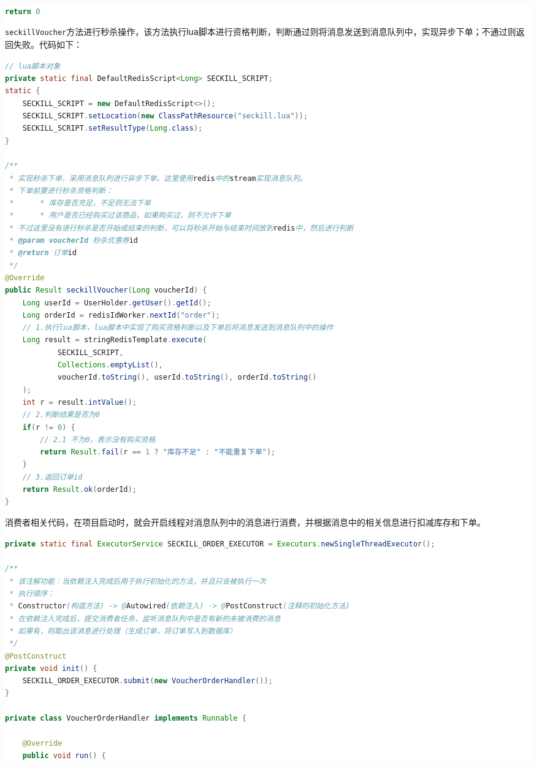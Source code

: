 ```lua
return 0
```

`seckillVoucher`方法进行秒杀操作，该方法执行lua脚本进行资格判断，判断通过则将消息发送到消息队列中，实现异步下单；不通过则返回失败。代码如下：

```java
// lua脚本对象
private static final DefaultRedisScript<Long> SECKILL_SCRIPT;
static {
    SECKILL_SCRIPT = new DefaultRedisScript<>();
    SECKILL_SCRIPT.setLocation(new ClassPathResource("seckill.lua"));
    SECKILL_SCRIPT.setResultType(Long.class);
}

/**
 * 实现秒杀下单，采用消息队列进行异步下单。这里使用redis中的stream实现消息队列。
 * 下单前要进行秒杀资格判断：
 *      * 库存是否充足，不足则无法下单
 *      * 用户是否已经购买过该商品，如果购买过，则不允许下单
 * 不过这里没有进行秒杀是否开始或结束的判断，可以将秒杀开始与结束时间放到redis中，然后进行判断
 * @param voucherId 秒杀优惠券id
 * @return 订单id
 */
@Override
public Result seckillVoucher(Long voucherId) {
    Long userId = UserHolder.getUser().getId();
    Long orderId = redisIdWorker.nextId("order");
    // 1.执行lua脚本，lua脚本中实现了购买资格判断以及下单后将消息发送到消息队列中的操作
    Long result = stringRedisTemplate.execute(
            SECKILL_SCRIPT,
            Collections.emptyList(),
            voucherId.toString(), userId.toString(), orderId.toString()
    );
    int r = result.intValue();
    // 2.判断结果是否为0
    if(r != 0) {
        // 2.1 不为0，表示没有购买资格
        return Result.fail(r == 1 ? "库存不足" : "不能重复下单");
    }
    // 3.返回订单id
    return Result.ok(orderId);
}
```

消费者相关代码，在项目启动时，就会开启线程对消息队列中的消息进行消费，并根据消息中的相关信息进行扣减库存和下单。

```java
private static final ExecutorService SECKILL_ORDER_EXECUTOR = Executors.newSingleThreadExecutor();

/**
 * 该注解功能：当依赖注入完成后用于执行初始化的方法，并且只会被执行一次
 * 执行顺序：
 * Constructor(构造方法) -> @Autowired(依赖注入) -> @PostConstruct(注释的初始化方法)
 * 在依赖注入完成后，提交消费者任务，监听消息队列中是否有新的未被消费的消息
 * 如果有，则取出该消息进行处理（生成订单，将订单写入到数据库）
 */
@PostConstruct
private void init() {
    SECKILL_ORDER_EXECUTOR.submit(new VoucherOrderHandler());
}

private class VoucherOrderHandler implements Runnable {

    @Override
    public void run() {
```